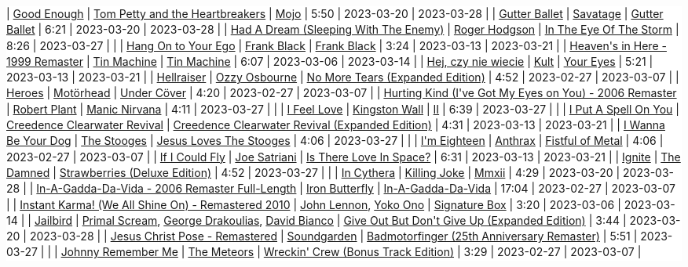 | [Good Enough](https://open.spotify.com/track/3BFOW7dc6oxzuEPWKsESTI) | [Tom Petty and the Heartbreakers](https://open.spotify.com/artist/4tX2TplrkIP4v05BNC903e) | [Mojo](https://open.spotify.com/album/1x0nxFkOWytBolK91qkUSJ) | 5:50 | 2023-03-20 | 2023-03-28 |
| [Gutter Ballet](https://open.spotify.com/track/3re7ymCtZpJAFbbA6RTdwD) | [Savatage](https://open.spotify.com/artist/3N1B1g6JtIgd6ClRkzD4yT) | [Gutter Ballet](https://open.spotify.com/album/16urvobgEwc6QK7ZTtyjNI) | 6:21 | 2023-03-20 | 2023-03-28 |
| [Had A Dream \(Sleeping With The Enemy\)](https://open.spotify.com/track/37yEfFkY54AijZUjDv0gAl) | [Roger Hodgson](https://open.spotify.com/artist/3lHXm91pKLq9Sxi6CoRKWu) | [In The Eye Of The Storm](https://open.spotify.com/album/0qfNyNVCd7fcof8FdBwtaT) | 8:26 | 2023-03-27 |  |
| [Hang On to Your Ego](https://open.spotify.com/track/3SeTcVLHGH5eXET6USyM3J) | [Frank Black](https://open.spotify.com/artist/5Q8gM5SMBT2LAoZ5LzqAvH) | [Frank Black](https://open.spotify.com/album/20zAeTA8IYd1nfh6UgXjun) | 3:24 | 2023-03-13 | 2023-03-21 |
| [Heaven's in Here \- 1999 Remaster](https://open.spotify.com/track/0h55iaKJV7pXc87WPNcZl9) | [Tin Machine](https://open.spotify.com/artist/3Hdx4fgVxsfEJLFaYCB6ql) | [Tin Machine](https://open.spotify.com/album/0juQn8RD24F8sPnSWMZdls) | 6:07 | 2023-03-06 | 2023-03-14 |
| [Hej, czy nie wiecie](https://open.spotify.com/track/5aV6NxUaWtQdDV4K6VSLww) | [Kult](https://open.spotify.com/artist/3QrpmDKMmvcSUTHH8xED93) | [Your Eyes](https://open.spotify.com/album/0kFT2lVOnmc5S8XLoVBhgH) | 5:21 | 2023-03-13 | 2023-03-21 |
| [Hellraiser](https://open.spotify.com/track/4nvYDy427VvA1TcEkdgZII) | [Ozzy Osbourne](https://open.spotify.com/artist/6ZLTlhejhndI4Rh53vYhrY) | [No More Tears \(Expanded Edition\)](https://open.spotify.com/album/6eh82ojicL8RSJF7GkYTh7) | 4:52 | 2023-02-27 | 2023-03-07 |
| [Heroes](https://open.spotify.com/track/1WE1WsxSqVofH8ugxJkc0c) | [Motörhead](https://open.spotify.com/artist/1DFr97A9HnbV3SKTJFu62M) | [Under Cöver](https://open.spotify.com/album/2k92YJRQpz64koEILL4DUs) | 4:20 | 2023-02-27 | 2023-03-07 |
| [Hurting Kind \(I've Got My Eyes on You\) \- 2006 Remaster](https://open.spotify.com/track/3OmJpNqoJtxO3leWJkk53O) | [Robert Plant](https://open.spotify.com/artist/1OwarW4LEHnoep20ixRA0y) | [Manic Nirvana](https://open.spotify.com/album/3BiwdeeGEhgxojoZISTe2J) | 4:11 | 2023-03-27 |  |
| [I Feel Love](https://open.spotify.com/track/5nqa0APIvNZEkThoZV9Kri) | [Kingston Wall](https://open.spotify.com/artist/2xiriLbuY0O9BA4dJEG70s) | [II](https://open.spotify.com/album/2kAaF7jQFJBIFkw29Kk4a0) | 6:39 | 2023-03-27 |  |
| [I Put A Spell On You](https://open.spotify.com/track/4SDywo3ykB2PEthjXvo1UP) | [Creedence Clearwater Revival](https://open.spotify.com/artist/3IYUhFvPQItj6xySrBmZkd) | [Creedence Clearwater Revival \(Expanded Edition\)](https://open.spotify.com/album/7oIftk0P8cViwNpNEdCYl2) | 4:31 | 2023-03-13 | 2023-03-21 |
| [I Wanna Be Your Dog](https://open.spotify.com/track/4F9KgLQneMCngLI7fWtvUI) | [The Stooges](https://open.spotify.com/artist/4BFMTELQyWJU1SwqcXMBm3) | [Jesus Loves The Stooges](https://open.spotify.com/album/43bwT6QlodDrQt8EPM9D5Y) | 4:06 | 2023-03-27 |  |
| [I'm Eighteen](https://open.spotify.com/track/1pHjoOvVeBJh1kgli27xHX) | [Anthrax](https://open.spotify.com/artist/3JysSUOyfVs1UQ0UaESheP) | [Fistful of Metal](https://open.spotify.com/album/1xg9CNkTZ6zxN48GxyjANK) | 4:06 | 2023-02-27 | 2023-03-07 |
| [If I Could Fly](https://open.spotify.com/track/1nTIlEfFDYpeRTkvhdF6I3) | [Joe Satriani](https://open.spotify.com/artist/2yzxX2DI9LFK8VFTyW2zZ8) | [Is There Love In Space?](https://open.spotify.com/album/2rSSRNgFyaVKuAWoz6yYWO) | 6:31 | 2023-03-13 | 2023-03-21 |
| [Ignite](https://open.spotify.com/track/2kiORDtLlKxfYB1ZgnJEqw) | [The Damned](https://open.spotify.com/artist/6VeL8VhaMjHTPc5uovFl3h) | [Strawberries \(Deluxe Edition\)](https://open.spotify.com/album/4c5bfktL4iyMH7Ute5azfw) | 4:52 | 2023-03-27 |  |
| [In Cythera](https://open.spotify.com/track/3lnvszqizDuVsyHL6m9iAe) | [Killing Joke](https://open.spotify.com/artist/0Zy4ncr8h1jd7Nzr9946fD) | [Mmxii](https://open.spotify.com/album/0LWjDZP9f3i6GYin68Fc5P) | 4:29 | 2023-03-20 | 2023-03-28 |
| [In\-A\-Gadda\-Da\-Vida \- 2006 Remaster Full\-Length](https://open.spotify.com/track/1exUq8aG2OMbSeZeTwz06k) | [Iron Butterfly](https://open.spotify.com/artist/3cdvlbCYf4WoBdy89RWkNS) | [In\-A\-Gadda\-Da\-Vida](https://open.spotify.com/album/4L1Qw49gKwFuQwQovBxsKI) | 17:04 | 2023-02-27 | 2023-03-07 |
| [Instant Karma! \(We All Shine On\) \- Remastered 2010](https://open.spotify.com/track/2BkXpZSvPoUDMLI2Xw9kAL) | [John Lennon](https://open.spotify.com/artist/4x1nvY2FN8jxqAFA0DA02H), [Yoko Ono](https://open.spotify.com/artist/2s4tjL6W3qrblOe0raIzwJ) | [Signature Box](https://open.spotify.com/album/555NIhJIQ4XoS5N7VglF0v) | 3:20 | 2023-03-06 | 2023-03-14 |
| [Jailbird](https://open.spotify.com/track/55sWA5wLdxaMz9u68ebS8l) | [Primal Scream](https://open.spotify.com/artist/3wury2nd8idV4GecUg5xze), [George Drakoulias](https://open.spotify.com/artist/7gypIdzrRa5Qn38DR8ounG), [David Bianco](https://open.spotify.com/artist/6ups229w24QPVgpwi1Hha6) | [Give Out But Don't Give Up \(Expanded Edition\)](https://open.spotify.com/album/0j2jLKMZRXxh43wpcm9Ua9) | 3:44 | 2023-03-20 | 2023-03-28 |
| [Jesus Christ Pose \- Remastered](https://open.spotify.com/track/2UoHjfejHhemj0KSWCOV2A) | [Soundgarden](https://open.spotify.com/artist/5xUf6j4upBrXZPg6AI4MRK) | [Badmotorfinger \(25th Anniversary Remaster\)](https://open.spotify.com/album/2W6MaUiInBkna5DfBES4E3) | 5:51 | 2023-03-27 |  |
| [Johnny Remember Me](https://open.spotify.com/track/3sV75yOl6n9QM8JpUaq5wr) | [The Meteors](https://open.spotify.com/artist/7a2sloQlmdKSmj3fwMMpg9) | [Wreckin' Crew \(Bonus Track Edition\)](https://open.spotify.com/album/4jnvib794GD5jLY3kAi441) | 3:29 | 2023-02-27 | 2023-03-07 |